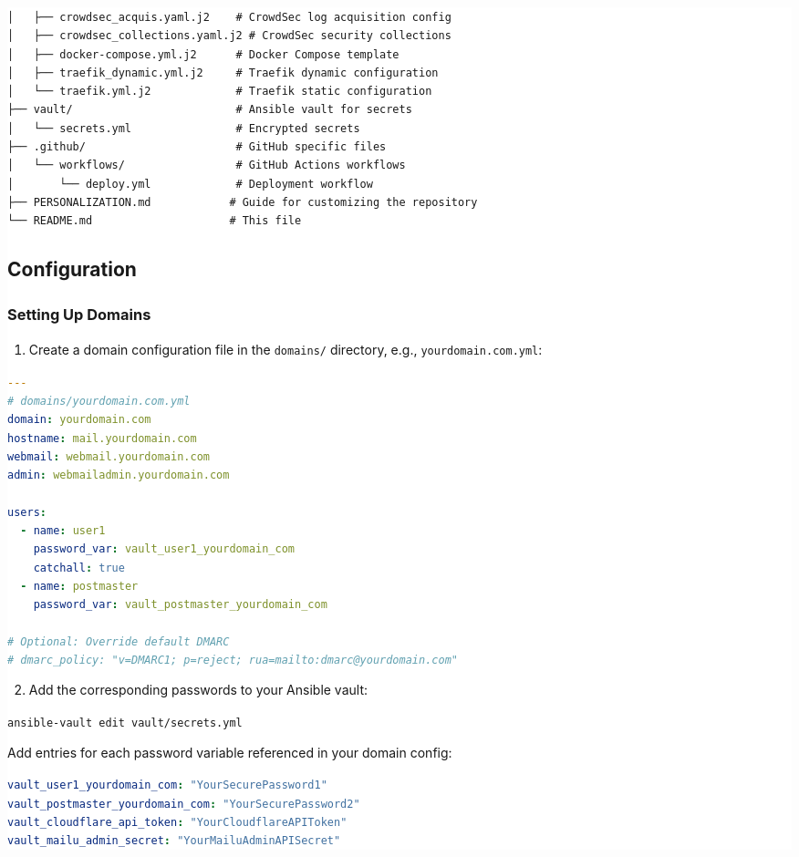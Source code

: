 ```
│   ├── crowdsec_acquis.yaml.j2    # CrowdSec log acquisition config
│   ├── crowdsec_collections.yaml.j2 # CrowdSec security collections
│   ├── docker-compose.yml.j2      # Docker Compose template
│   ├── traefik_dynamic.yml.j2     # Traefik dynamic configuration
│   └── traefik.yml.j2             # Traefik static configuration
├── vault/                         # Ansible vault for secrets
│   └── secrets.yml                # Encrypted secrets
├── .github/                       # GitHub specific files
│   └── workflows/                 # GitHub Actions workflows
│       └── deploy.yml             # Deployment workflow
├── PERSONALIZATION.md            # Guide for customizing the repository
└── README.md                     # This file
```

## Configuration

### Setting Up Domains

1. Create a domain configuration file in the `domains/` directory, e.g., `yourdomain.com.yml`:

```yaml
---
# domains/yourdomain.com.yml
domain: yourdomain.com
hostname: mail.yourdomain.com
webmail: webmail.yourdomain.com
admin: webmailadmin.yourdomain.com

users:
  - name: user1
    password_var: vault_user1_yourdomain_com
    catchall: true
  - name: postmaster
    password_var: vault_postmaster_yourdomain_com

# Optional: Override default DMARC
# dmarc_policy: "v=DMARC1; p=reject; rua=mailto:dmarc@yourdomain.com"
```

2. Add the corresponding passwords to your Ansible vault:

```bash
ansible-vault edit vault/secrets.yml
```

Add entries for each password variable referenced in your domain config:

```yaml
vault_user1_yourdomain_com: "YourSecurePassword1"
vault_postmaster_yourdomain_com: "YourSecurePassword2"
vault_cloudflare_api_token: "YourCloudflareAPIToken"
vault_mailu_admin_secret: "YourMailuAdminAPISecret"
```
